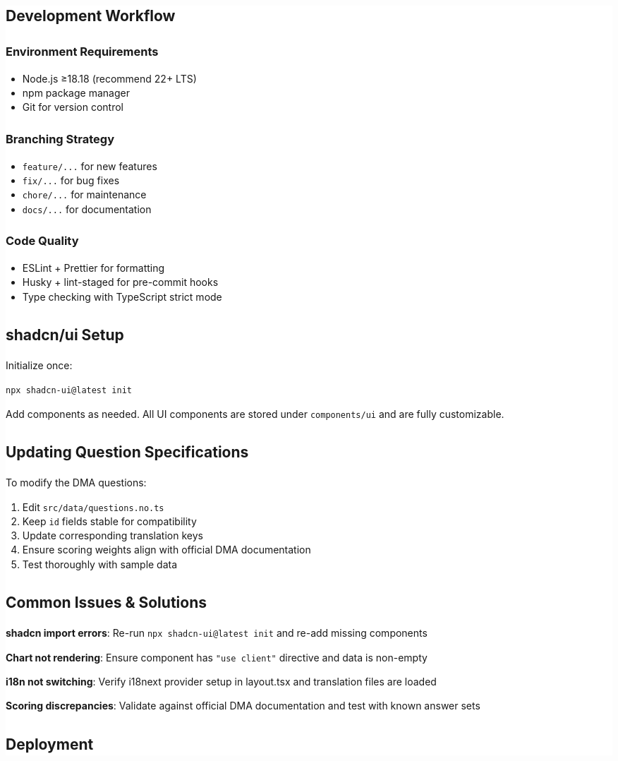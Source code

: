 ## Development Workflow

### Environment Requirements
- Node.js ≥18.18 (recommend 22+ LTS)
- npm package manager
- Git for version control

### Branching Strategy
- `feature/...` for new features
- `fix/...` for bug fixes  
- `chore/...` for maintenance
- `docs/...` for documentation

### Code Quality
- ESLint + Prettier for formatting
- Husky + lint-staged for pre-commit hooks
- Type checking with TypeScript strict mode

## shadcn/ui Setup

Initialize once:
```bash
npx shadcn-ui@latest init
```

Add components as needed. All UI components are stored under `components/ui` and are fully customizable.

## Updating Question Specifications

To modify the DMA questions:

1. Edit `src/data/questions.no.ts`
2. Keep `id` fields stable for compatibility
3. Update corresponding translation keys
4. Ensure scoring weights align with official DMA documentation
5. Test thoroughly with sample data

## Common Issues & Solutions

**shadcn import errors**: Re-run `npx shadcn-ui@latest init` and re-add missing components

**Chart not rendering**: Ensure component has `"use client"` directive and data is non-empty

**i18n not switching**: Verify i18next provider setup in layout.tsx and translation files are loaded

**Scoring discrepancies**: Validate against official DMA documentation and test with known answer sets

## Deployment
